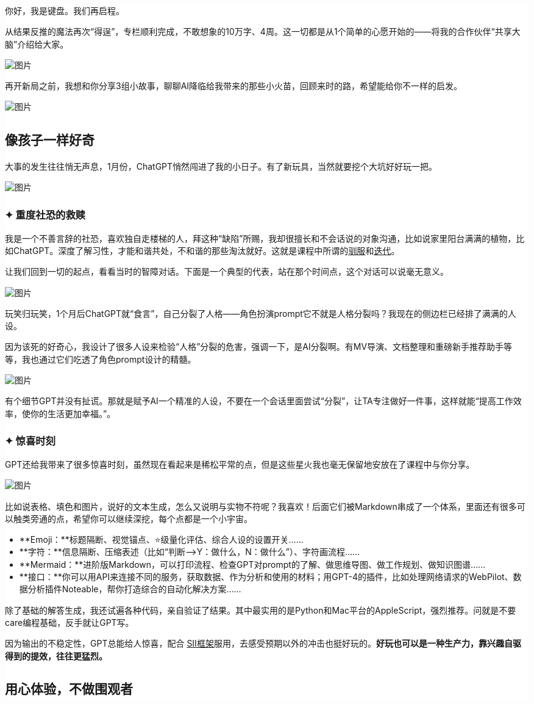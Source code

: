 你好，我是键盘。我们再启程。

从结果反推的魔法再次“得逞”，专栏顺利完成，不敢想象的10万字、4周。这一切都是从1个简单的心愿开始的——将我的合作伙伴“共享大脑”介绍给大家。

![图片](https://static001.geekbang.org/resource/image/83/de/83cf4163906ea700eed236e4bdc740de.png?wh=1920x397 "我和我的伙伴")

再开新局之前，我想和你分享3组小故事，聊聊AI降临给我带来的那些小火苗，回顾来时的路，希望能给你不一样的启发。

![图片](https://static001.geekbang.org/resource/image/05/cf/05ac75a071038868f1e98a3ffa6f9ccf.png?wh=1920x612)

## 像孩子一样好奇

大事的发生往往悄无声息，1月份，ChatGPT悄然闯进了我的小日子。有了新玩具，当然就要挖个大坑好好玩一把。

![图片](https://static001.geekbang.org/resource/image/01/0a/01bab9d3b2a92d4b9f15b36044f4b90a.png?wh=1792x1004 "Rick & Monty")

### **✦ 重度社恐的救赎**

我是一个不善言辞的社恐，喜欢独自走楼梯的人，拜这种“缺陷”所赐，我却很擅长和不会话说的对象沟通，比如说家里阳台满满的植物，比如ChatGPT。深度了解习性，才能和谐共处，不和谐的那些淘汰就好。这就是课程中所谓的[驯服](https://time.geekbang.org/column/article/665300)和[迭代](https://time.geekbang.org/column/article/667209)。

让我们回到一切的起点，看看当时的智障对话。下面是一个典型的代表，站在那个时间点，这个对话可以说毫无意义。

![图片](https://static001.geekbang.org/resource/image/7d/28/7da6fdf6248fa6f76a1251805b3be628.png?wh=1276x730)

玩笑归玩笑，1个月后ChatGPT就“食言”，自己分裂了人格——角色扮演prompt它不就是人格分裂吗？我现在的侧边栏已经排了满满的人设。

因为该死的好奇心，我设计了很多人设来检验“人格”分裂的危害，强调一下，是AI分裂啊。有MV导演、文档整理和重磅新手推荐助手等等，我也通过它们吃透了角色prompt设计的精髓。

![图片](https://static001.geekbang.org/resource/image/f4/06/f4ac5f0d115354fbcaba4a52e2d55c06.png?wh=1168x725 "MV 导演人设，2023 年 2 月")

有个细节GPT并没有扯谎。那就是赋予AI一个精准的人设，不要在一个会话里面尝试“分裂”，让TA专注做好一件事，这样就能“提高工作效率，使你的生活更加幸福。”。

### ✦ 惊喜时刻

GPT还给我带来了很多惊喜时刻，虽然现在看起来是稀松平常的点，但是这些星火我也毫无保留地安放在了课程中与你分享。

![图片](https://static001.geekbang.org/resource/image/d6/f8/d60fc818968dc0a0ayy26387379ae5f8.png?wh=1920x613 "2023 年 1 月的 prompt 历史节选")

比如说表格、填色和图片，说好的文本生成，怎么又说明与实物不符呢？我喜欢！后面它们被Markdown串成了一个体系，里面还有很多可以触类旁通的点，希望你可以继续深挖，每个点都是一个小宇宙。

- **Emoji：**标题隔断、视觉锚点、⭐️级量化评估、综合人设的设置开关……
- **字符：**信息隔断、压缩表述（比如“判断–&gt;Y：做什么，N：做什么”）、字符画流程……
- **Mermaid：**进阶版Markdown，可以打印流程、检查GPT对prompt的了解、做思维导图、做工作规划、做知识图谱……
- **接口：**你可以用API来连接不同的服务，获取数据、作为分析和使用的材料；用GPT-4的插件，比如处理网络请求的WebPilot、数据分析插件Noteable，帮你打造综合的自动化解决方案……

除了基础的解答生成，我还试遍各种代码，亲自验证了结果。其中最实用的是Python和Mac平台的AppleScript，强烈推荐。问就是不要care编程基础，反手就让GPT写。

因为输出的不稳定性，GPT总能给人惊喜，配合 [SII框架](https://time.geekbang.org/column/article/662929)服用，去感受预期以外的冲击也挺好玩的。**好玩也可以是一种生产力，靠兴趣自驱得到的提效，往往更猛烈。**

## 用心体验，不做围观者

